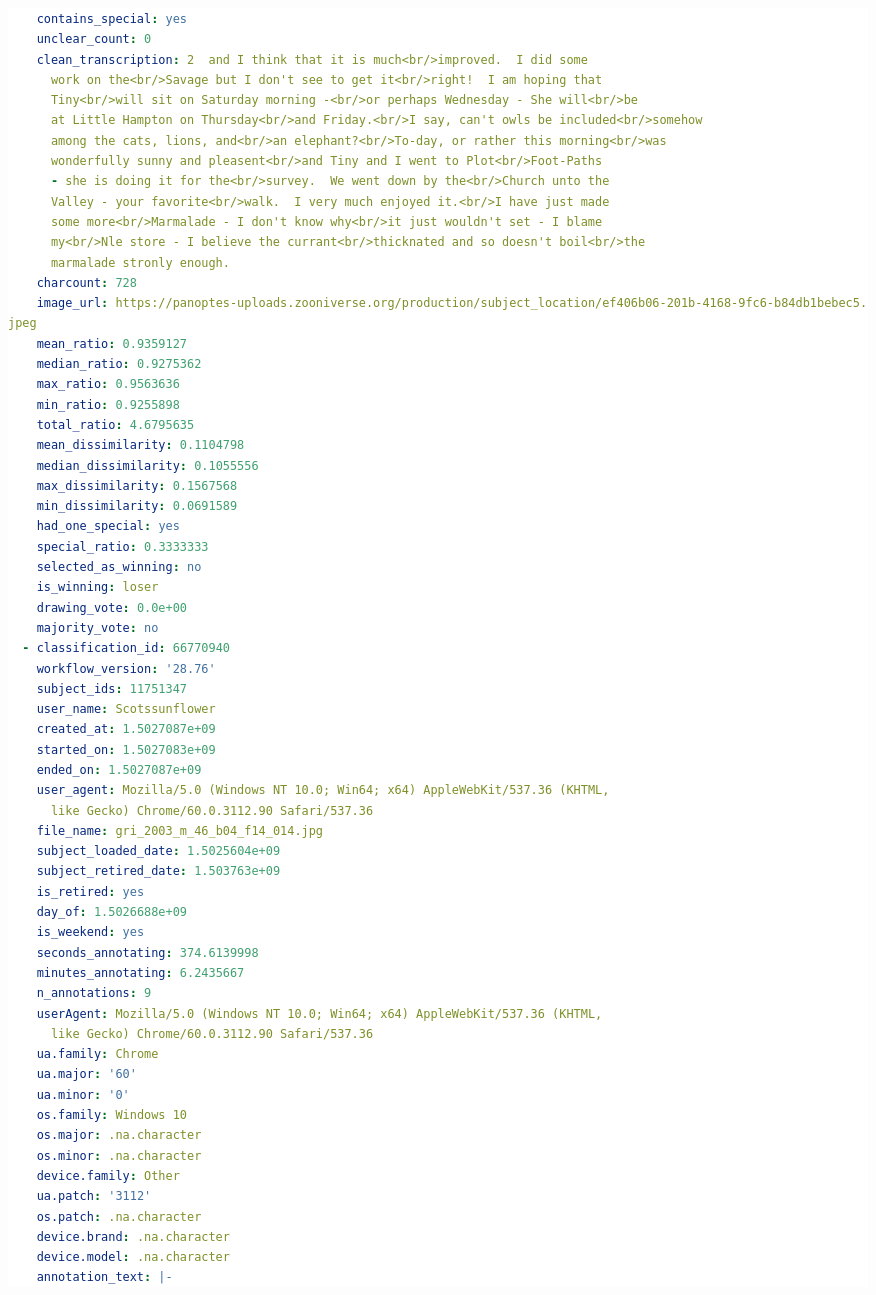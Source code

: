 ```yaml
    contains_special: yes
    unclear_count: 0
    clean_transcription: 2  and I think that it is much<br/>improved.  I did some
      work on the<br/>Savage but I don't see to get it<br/>right!  I am hoping that
      Tiny<br/>will sit on Saturday morning -<br/>or perhaps Wednesday - She will<br/>be
      at Little Hampton on Thursday<br/>and Friday.<br/>I say, can't owls be included<br/>somehow
      among the cats, lions, and<br/>an elephant?<br/>To-day, or rather this morning<br/>was
      wonderfully sunny and pleasent<br/>and Tiny and I went to Plot<br/>Foot-Paths
      - she is doing it for the<br/>survey.  We went down by the<br/>Church unto the
      Valley - your favorite<br/>walk.  I very much enjoyed it.<br/>I have just made
      some more<br/>Marmalade - I don't know why<br/>it just wouldn't set - I blame
      my<br/>Nle store - I believe the currant<br/>thicknated and so doesn't boil<br/>the
      marmalade stronly enough.
    charcount: 728
    image_url: https://panoptes-uploads.zooniverse.org/production/subject_location/ef406b06-201b-4168-9fc6-b84db1bebec5.jpeg
    mean_ratio: 0.9359127
    median_ratio: 0.9275362
    max_ratio: 0.9563636
    min_ratio: 0.9255898
    total_ratio: 4.6795635
    mean_dissimilarity: 0.1104798
    median_dissimilarity: 0.1055556
    max_dissimilarity: 0.1567568
    min_dissimilarity: 0.0691589
    had_one_special: yes
    special_ratio: 0.3333333
    selected_as_winning: no
    is_winning: loser
    drawing_vote: 0.0e+00
    majority_vote: no
  - classification_id: 66770940
    workflow_version: '28.76'
    subject_ids: 11751347
    user_name: Scotssunflower
    created_at: 1.5027087e+09
    started_on: 1.5027083e+09
    ended_on: 1.5027087e+09
    user_agent: Mozilla/5.0 (Windows NT 10.0; Win64; x64) AppleWebKit/537.36 (KHTML,
      like Gecko) Chrome/60.0.3112.90 Safari/537.36
    file_name: gri_2003_m_46_b04_f14_014.jpg
    subject_loaded_date: 1.5025604e+09
    subject_retired_date: 1.503763e+09
    is_retired: yes
    day_of: 1.5026688e+09
    is_weekend: yes
    seconds_annotating: 374.6139998
    minutes_annotating: 6.2435667
    n_annotations: 9
    userAgent: Mozilla/5.0 (Windows NT 10.0; Win64; x64) AppleWebKit/537.36 (KHTML,
      like Gecko) Chrome/60.0.3112.90 Safari/537.36
    ua.family: Chrome
    ua.major: '60'
    ua.minor: '0'
    os.family: Windows 10
    os.major: .na.character
    os.minor: .na.character
    device.family: Other
    ua.patch: '3112'
    os.patch: .na.character
    device.brand: .na.character
    device.model: .na.character
    annotation_text: |-
```